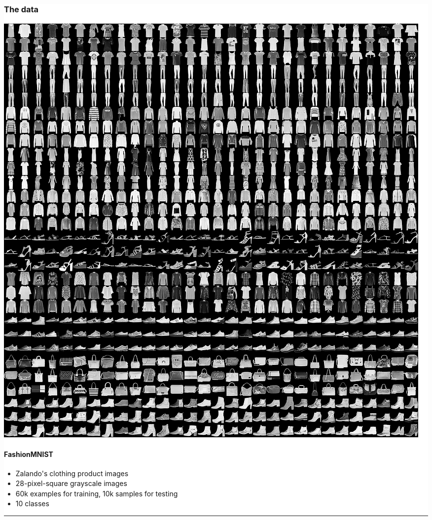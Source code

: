 
### The data

![right](images/01/fashion_mnist.png)

#### FashionMNIST
  * Zalando's clothing product images
  * 28-pixel-square grayscale images
  * 60k examples for training, 10k samples for testing
  * 10 classes

---